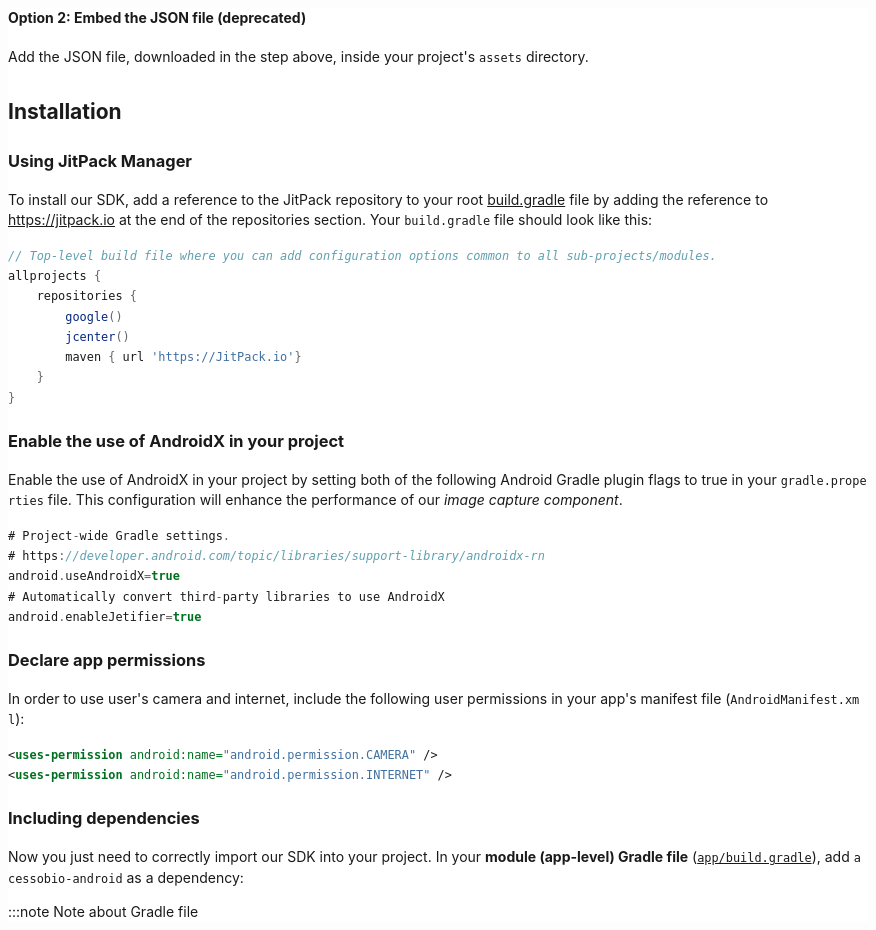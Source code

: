 #### Option 2: Embed the JSON file (deprecated)

Add the JSON file, downloaded in the step above, inside your project's `assets` directory.

## Installation

### Using JitPack Manager

To install our SDK, add a reference to the JitPack repository to your root [build.gradle](https://jitpack.io/#gradle) file by adding the reference to https://jitpack.io at the end of the repositories section. Your `build.gradle` file should look like this:

```gradle title="build.gradle"
// Top-level build file where you can add configuration options common to all sub-projects/modules.
allprojects {
    repositories {
        google()
        jcenter()
        maven { url 'https://JitPack.io'}
    }
}
```

### Enable the use of AndroidX in your project

Enable the use of AndroidX in your project by setting both of the following Android Gradle plugin flags to true in your `gradle.properties` file. This configuration will enhance the performance of our *image capture component*.

```gradle title="gradle.properties"
# Project-wide Gradle settings.
# https://developer.android.com/topic/libraries/support-library/androidx-rn
android.useAndroidX=true
# Automatically convert third-party libraries to use AndroidX
android.enableJetifier=true
```

### Declare app permissions 

In order to use user's camera and internet, include the following user permissions in your app's manifest file (`AndroidManifest.xml`):

```xml title="AndroidManifest.xml"
<uses-permission android:name="android.permission.CAMERA" />
<uses-permission android:name="android.permission.INTERNET" />
```

### Including dependencies 

Now you just need to correctly import our SDK into your project. In your **module (app-level) Gradle file** ([`app/build.gradle`](https://developer.android.com/studio/build/dependencies)), add `acessobio-android` as a dependency:

:::note Note about Gradle file
